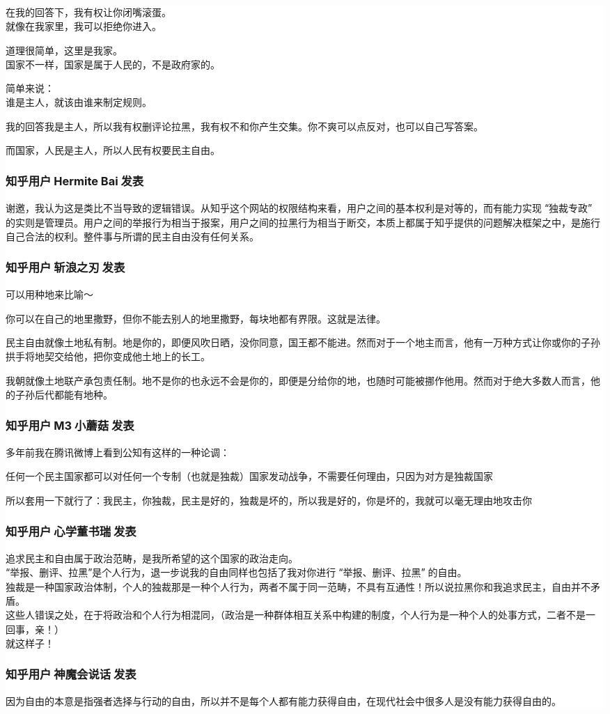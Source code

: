 
在我的回答下，我有权让你闭嘴滚蛋。  
就像在我家里，我可以拒绝你进入。

道理很简单，这里是我家。  
国家不一样，国家是属于人民的，不是政府家的。

简单来说：  
谁是主人，就该由谁来制定规则。

我的回答我是主人，所以我有权删评论拉黑，我有权不和你产生交集。你不爽可以点反对，也可以自己写答案。

而国家，人民是主人，所以人民有权要民主自由。
    
    
    
    
### 知乎用户 Hermite Bai 发表
    
谢邀，我认为这是类比不当导致的逻辑错误。从知乎这个网站的权限结构来看，用户之间的基本权利是对等的，而有能力实现 “独裁专政” 的实则是管理员。用户之间的举报行为相当于报案，用户之间的拉黑行为相当于断交，本质上都属于知乎提供的问题解决框架之中，是施行自己合法的权利。整件事与所谓的民主自由没有任何关系。
    
    
    
    
### 知乎用户 斩浪之刃 发表
    
可以用种地来比喻～

你可以在自己的地里撒野，但你不能去别人的地里撒野，每块地都有界限。这就是法律。

民主自由就像土地私有制。地是你的，即便风吹日晒，没你同意，国王都不能进。然而对于一个地主而言，他有一万种方式让你或你的子孙拱手将地契交给他，把你变成他土地上的长工。

我朝就像土地联产承包责任制。地不是你的也永远不会是你的，即便是分给你的地，也随时可能被挪作他用。然而对于绝大多数人而言，他的子孙后代都能有地种。
    
    
    
    
### 知乎用户 M3 小蘑菇 发表
    
多年前我在腾讯微博上看到公知有这样的一种论调：

任何一个民主国家都可以对任何一个专制（也就是独裁）国家发动战争，不需要任何理由，只因为对方是独裁国家

所以套用一下就行了：我民主，你独裁，民主是好的，独裁是坏的，所以我是好的，你是坏的，我就可以毫无理由地攻击你
    
    
    
    
### 知乎用户 心学董书瑞 发表
    
追求民主和自由属于政治范畴，是我所希望的这个国家的政治走向。  
“举报、删评、拉黑”是个人行为，退一步说我的自由同样也包括了我对你进行 “举报、删评、拉黑” 的自由。  
独裁是一种国家政治体制，个人的独裁那是一种个人行为，两者不属于同一范畴，不具有互通性！所以说拉黑你和我追求民主，自由并不矛盾。  
这些人错误之处，在于将政治和个人行为相混同，（政治是一种群体相互关系中构建的制度，个人行为是一种个人的处事方式，二者不是一回事，亲！）  
就这样子！
    
    
    
    
### 知乎用户 神魔会说话 发表
    
因为自由的本意是指强者选择与行动的自由，所以并不是每个人都有能力获得自由，在现代社会中很多人是没有能力获得自由的。
